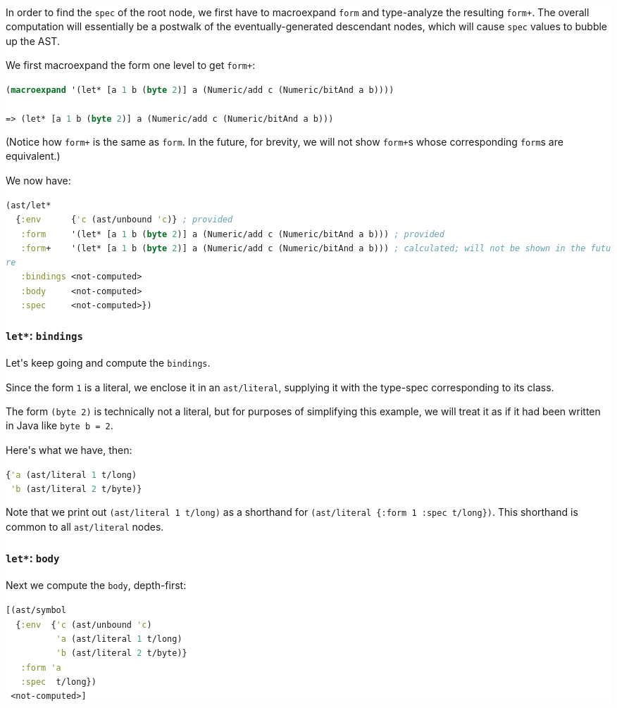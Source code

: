 In order to find the `spec` of the root node, we first have to macroexpand `form` and type-analyze the resulting `form+`. The overall computation will essentially be a postwalk of the eventually-generated descendant nodes, which will cause `spec` values to bubble up the AST.

We first macroexpand the form one level to get `form+`:

```clojure
(macroexpand '(let* [a 1 b (byte 2)] a (Numeric/add c (Numeric/bitAnd a b))))

=> (let* [a 1 b (byte 2)] a (Numeric/add c (Numeric/bitAnd a b)))
```

(Notice how `form+` is the same as `form`. In the future, for brevity, we will not show `form+`s whose corresponding `form`s are equivalent.)

We now have:

```clojure
(ast/let*
  {:env      {'c (ast/unbound 'c)} ; provided
   :form     '(let* [a 1 b (byte 2)] a (Numeric/add c (Numeric/bitAnd a b))) ; provided
   :form+    '(let* [a 1 b (byte 2)] a (Numeric/add c (Numeric/bitAnd a b))) ; calculated; will not be shown in the future
   :bindings <not-computed>
   :body     <not-computed>
   :spec     <not-computed>})
```

### `let*`: `bindings`

Let's keep going and compute the `bindings`.

Since the form `1` is a literal, we enclose it in an `ast/literal`, supplying it with the type-spec corresponding to its class.

The form `(byte 2)` is technically not a literal, but for purposes of simplifying this example, we will treat it as if it had been written in Java like `byte b = 2`.

Here's what we have, then:

```clojure
{'a (ast/literal 1 t/long)
 'b (ast/literal 2 t/byte)}
```

Note that we print out `(ast/literal 1 t/long)` as a shorthand for `(ast/literal {:form 1 :spec t/long})`. This shorthand is common to all `ast/literal` nodes.

### `let*`: `body`

Next we compute the `body`, depth-first:

```clojure
[(ast/symbol
  {:env  {'c (ast/unbound 'c)
          'a (ast/literal 1 t/long)
          'b (ast/literal 2 t/byte)}
   :form 'a
   :spec  t/long})
 <not-computed>]
```
